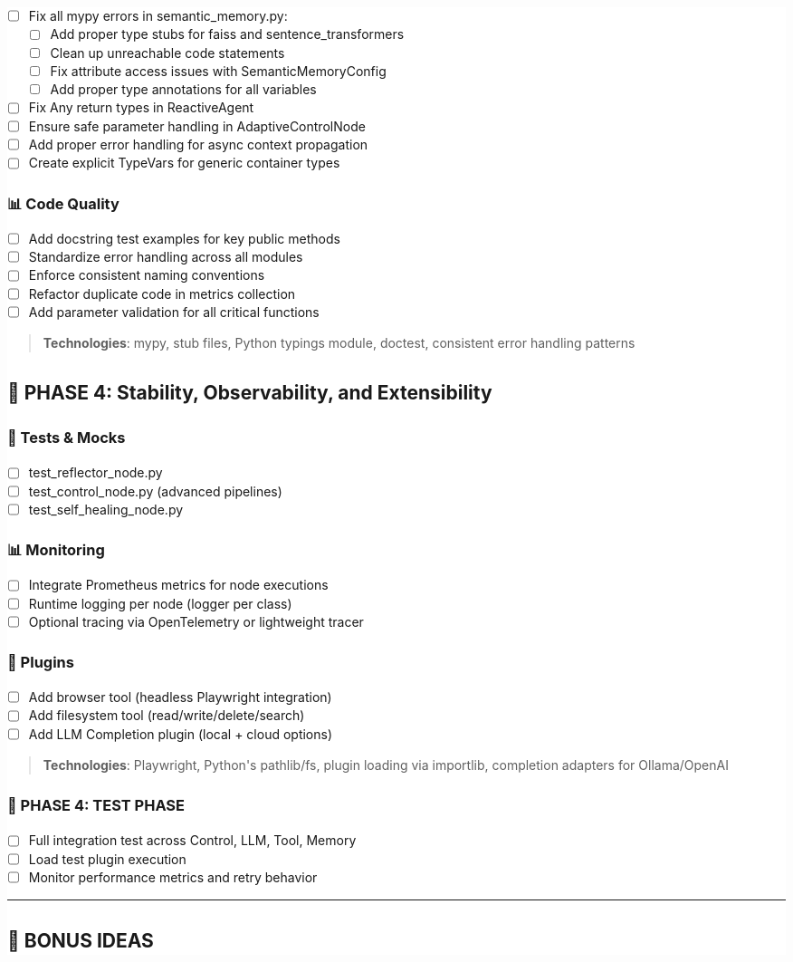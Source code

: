 * [ ] Fix all mypy errors in semantic_memory.py:
  * [ ] Add proper type stubs for faiss and sentence_transformers
  * [ ] Clean up unreachable code statements
  * [ ] Fix attribute access issues with SemanticMemoryConfig
  * [ ] Add proper type annotations for all variables
* [ ] Fix Any return types in ReactiveAgent
* [ ] Ensure safe parameter handling in AdaptiveControlNode
* [ ] Add proper error handling for async context propagation
* [ ] Create explicit TypeVars for generic container types

### 📊 Code Quality

* [ ] Add docstring test examples for key public methods
* [ ] Standardize error handling across all modules
* [ ] Enforce consistent naming conventions
* [ ] Refactor duplicate code in metrics collection
* [ ] Add parameter validation for all critical functions

> **Technologies**: mypy, stub files, Python typings module, doctest, consistent error handling patterns

## 🥚 PHASE 4: Stability, Observability, and Extensibility

### 🧪 Tests & Mocks

* [ ] test\_reflector\_node.py
* [ ] test\_control\_node.py (advanced pipelines)
* [ ] test\_self\_healing\_node.py

### 📊 Monitoring

* [ ] Integrate Prometheus metrics for node executions
* [ ] Runtime logging per node (logger per class)
* [ ] Optional tracing via OpenTelemetry or lightweight tracer

### 🧹 Plugins

* [ ] Add browser tool (headless Playwright integration)
* [ ] Add filesystem tool (read/write/delete/search)
* [ ] Add LLM Completion plugin (local + cloud options)

> **Technologies**: Playwright, Python's pathlib/fs, plugin loading via importlib, completion adapters for Ollama/OpenAI

### 🔮 PHASE 4: TEST PHASE

* [ ] Full integration test across Control, LLM, Tool, Memory
* [ ] Load test plugin execution
* [ ] Monitor performance metrics and retry behavior

---

## 🧠 BONUS IDEAS
